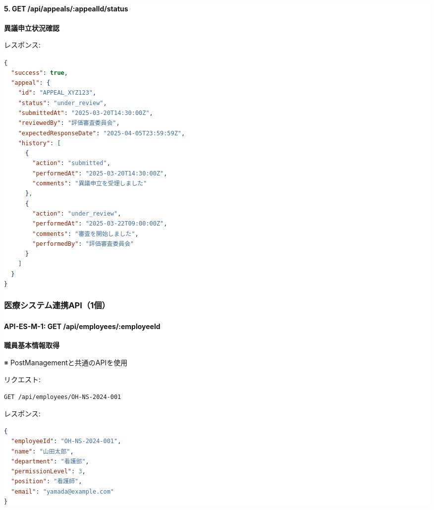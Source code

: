 #### 5. GET /api/appeals/:appealId/status
**異議申立状況確認**

レスポンス:
```json
{
  "success": true,
  "appeal": {
    "id": "APPEAL_XYZ123",
    "status": "under_review",
    "submittedAt": "2025-03-20T14:30:00Z",
    "reviewedBy": "評価審査委員会",
    "expectedResponseDate": "2025-04-05T23:59:59Z",
    "history": [
      {
        "action": "submitted",
        "performedAt": "2025-03-20T14:30:00Z",
        "comments": "異議申立を受理しました"
      },
      {
        "action": "under_review",
        "performedAt": "2025-03-22T09:00:00Z",
        "comments": "審査を開始しました",
        "performedBy": "評価審査委員会"
      }
    ]
  }
}
```

### 医療システム連携API（1個）

#### API-ES-M-1: GET /api/employees/:employeeId
**職員基本情報取得**

※ PostManagementと共通のAPIを使用

リクエスト:
```
GET /api/employees/OH-NS-2024-001
```

レスポンス:
```json
{
  "employeeId": "OH-NS-2024-001",
  "name": "山田太郎",
  "department": "看護部",
  "permissionLevel": 3,
  "position": "看護師",
  "email": "yamada@example.com"
}
```
